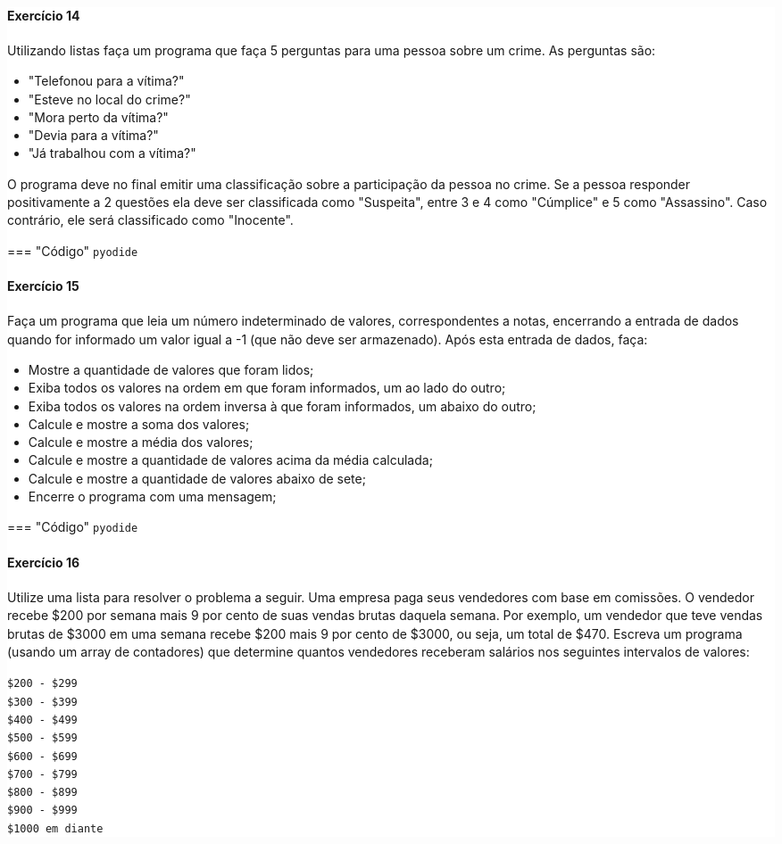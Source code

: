 #### Exercício 14

Utilizando listas faça um programa que faça 5 perguntas para uma pessoa sobre um crime. As perguntas são:

- "Telefonou para a vítima?"
- "Esteve no local do crime?"
- "Mora perto da vítima?"
- "Devia para a vítima?"
- "Já trabalhou com a vítima?"

O programa deve no final emitir uma classificação sobre a participação da pessoa no crime. Se a pessoa responder positivamente a 2 questões ela deve ser classificada como "Suspeita", entre 3 e 4 como "Cúmplice" e 5 como "Assassino". Caso contrário, ele será classificado como "Inocente". 

=== "Código"
	```pyodide
	```

#### Exercício 15

Faça um programa que leia um número indeterminado de valores, correspondentes a notas, encerrando a entrada de dados quando for informado um valor igual a -1 (que não deve ser armazenado). Após esta entrada de dados, faça:

- Mostre a quantidade de valores que foram lidos;
- Exiba todos os valores na ordem em que foram informados, um ao lado do outro;
- Exiba todos os valores na ordem inversa à que foram informados, um abaixo do outro;
- Calcule e mostre a soma dos valores;
- Calcule e mostre a média dos valores;
- Calcule e mostre a quantidade de valores acima da média calculada;
- Calcule e mostre a quantidade de valores abaixo de sete;
- Encerre o programa com uma mensagem; 

=== "Código"
	```pyodide
	```

#### Exercício 16

Utilize uma lista para resolver o problema a seguir. Uma empresa paga seus vendedores com base em comissões. O vendedor recebe $200 por semana mais 9 por cento de suas vendas brutas daquela semana. Por exemplo, um vendedor que teve vendas brutas de $3000 em uma semana recebe $200 mais 9 por cento de $3000, ou seja, um total de $470. Escreva um programa (usando um array de contadores) que determine quantos vendedores receberam salários nos seguintes intervalos de valores:
```
$200 - $299
$300 - $399
$400 - $499
$500 - $599
$600 - $699
$700 - $799
$800 - $899
$900 - $999
$1000 em diante
```
